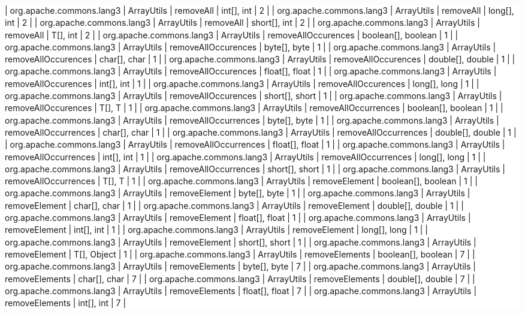 | org.apache.commons.lang3 | ArrayUtils | removeAll | int[], int | 2 |
| org.apache.commons.lang3 | ArrayUtils | removeAll | long[], int | 2 |
| org.apache.commons.lang3 | ArrayUtils | removeAll | short[], int | 2 |
| org.apache.commons.lang3 | ArrayUtils | removeAll | T[], int | 2 |
| org.apache.commons.lang3 | ArrayUtils | removeAllOccurences | boolean[], boolean | 1 |
| org.apache.commons.lang3 | ArrayUtils | removeAllOccurences | byte[], byte | 1 |
| org.apache.commons.lang3 | ArrayUtils | removeAllOccurences | char[], char | 1 |
| org.apache.commons.lang3 | ArrayUtils | removeAllOccurences | double[], double | 1 |
| org.apache.commons.lang3 | ArrayUtils | removeAllOccurences | float[], float | 1 |
| org.apache.commons.lang3 | ArrayUtils | removeAllOccurences | int[], int | 1 |
| org.apache.commons.lang3 | ArrayUtils | removeAllOccurences | long[], long | 1 |
| org.apache.commons.lang3 | ArrayUtils | removeAllOccurences | short[], short | 1 |
| org.apache.commons.lang3 | ArrayUtils | removeAllOccurences | T[], T | 1 |
| org.apache.commons.lang3 | ArrayUtils | removeAllOccurrences | boolean[], boolean | 1 |
| org.apache.commons.lang3 | ArrayUtils | removeAllOccurrences | byte[], byte | 1 |
| org.apache.commons.lang3 | ArrayUtils | removeAllOccurrences | char[], char | 1 |
| org.apache.commons.lang3 | ArrayUtils | removeAllOccurrences | double[], double | 1 |
| org.apache.commons.lang3 | ArrayUtils | removeAllOccurrences | float[], float | 1 |
| org.apache.commons.lang3 | ArrayUtils | removeAllOccurrences | int[], int | 1 |
| org.apache.commons.lang3 | ArrayUtils | removeAllOccurrences | long[], long | 1 |
| org.apache.commons.lang3 | ArrayUtils | removeAllOccurrences | short[], short | 1 |
| org.apache.commons.lang3 | ArrayUtils | removeAllOccurrences | T[], T | 1 |
| org.apache.commons.lang3 | ArrayUtils | removeElement | boolean[], boolean | 1 |
| org.apache.commons.lang3 | ArrayUtils | removeElement | byte[], byte | 1 |
| org.apache.commons.lang3 | ArrayUtils | removeElement | char[], char | 1 |
| org.apache.commons.lang3 | ArrayUtils | removeElement | double[], double | 1 |
| org.apache.commons.lang3 | ArrayUtils | removeElement | float[], float | 1 |
| org.apache.commons.lang3 | ArrayUtils | removeElement | int[], int | 1 |
| org.apache.commons.lang3 | ArrayUtils | removeElement | long[], long | 1 |
| org.apache.commons.lang3 | ArrayUtils | removeElement | short[], short | 1 |
| org.apache.commons.lang3 | ArrayUtils | removeElement | T[], Object | 1 |
| org.apache.commons.lang3 | ArrayUtils | removeElements | boolean[], boolean | 7 |
| org.apache.commons.lang3 | ArrayUtils | removeElements | byte[], byte | 7 |
| org.apache.commons.lang3 | ArrayUtils | removeElements | char[], char | 7 |
| org.apache.commons.lang3 | ArrayUtils | removeElements | double[], double | 7 |
| org.apache.commons.lang3 | ArrayUtils | removeElements | float[], float | 7 |
| org.apache.commons.lang3 | ArrayUtils | removeElements | int[], int | 7 |